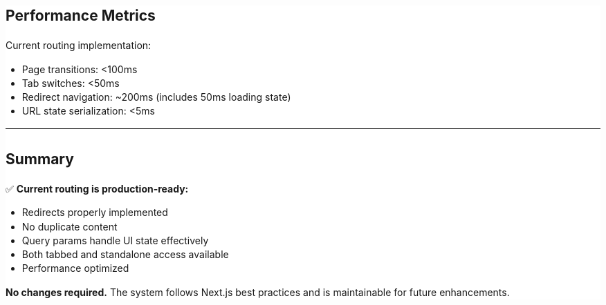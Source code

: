 ## Performance Metrics

Current routing implementation:
- Page transitions: <100ms
- Tab switches: <50ms
- Redirect navigation: ~200ms (includes 50ms loading state)
- URL state serialization: <5ms

---

## Summary

✅ **Current routing is production-ready:**
- Redirects properly implemented
- No duplicate content
- Query params handle UI state effectively
- Both tabbed and standalone access available
- Performance optimized

**No changes required.** The system follows Next.js best practices and is maintainable for future enhancements.

